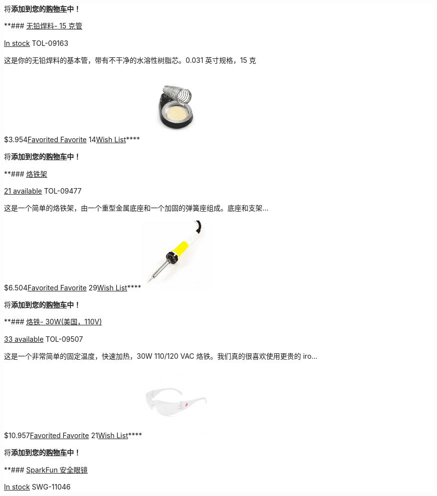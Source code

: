 将**添加到您的[购物车](https://www.sparkfun.com/cart)中！**

 **### [无铅焊料- 15 克管](https://www.sparkfun.com/products/9163)

[In stock](https://learn.sparkfun.com/static/bubbles/ "in stock") TOL-09163

这是你的无铅焊料的基本管，带有不干净的水溶性树脂芯。0.031 英寸规格，15 克

$3.954[Favorited Favorite](# "Add to favorites") 14[Wish List](# "Add to wish list")****[![Soldering Iron Stand](img/c680e184c12f992e0b667eba47906c8c.png)](https://www.sparkfun.com/products/9477) 

将**添加到您的[购物车](https://www.sparkfun.com/cart)中！**

 **### [烙铁架](https://www.sparkfun.com/products/9477)

[21 available](https://learn.sparkfun.com/static/bubbles/ "21 available") TOL-09477

这是一个简单的烙铁架，由一个重型金属底座和一个加固的弹簧座组成。底座和支架…

$6.504[Favorited Favorite](# "Add to favorites") 29[Wish List](# "Add to wish list")****[![Soldering Iron - 30W (US, 110V)](img/9244563a05c8c398ff1ab18608118b63.png)](https://www.sparkfun.com/products/9507) 

将**添加到您的[购物车](https://www.sparkfun.com/cart)中！**

 **### [烙铁- 30W(美国，110V)](https://www.sparkfun.com/products/9507)

[33 available](https://learn.sparkfun.com/static/bubbles/ "33 available") TOL-09507

这是一个非常简单的固定温度，快速加热，30W 110/120 VAC 烙铁。我们真的很喜欢使用更贵的 iro…

$10.957[Favorited Favorite](# "Add to favorites") 21[Wish List](# "Add to wish list")****[![SparkFun Safety Glasses](img/9946a0f18cd141f3e882fea08c653362.png)](https://www.sparkfun.com/products/11046) 

将**添加到您的[购物车](https://www.sparkfun.com/cart)中！**

 **### [SparkFun 安全眼镜](https://www.sparkfun.com/products/11046)

[In stock](https://learn.sparkfun.com/static/bubbles/ "in stock") SWG-11046
